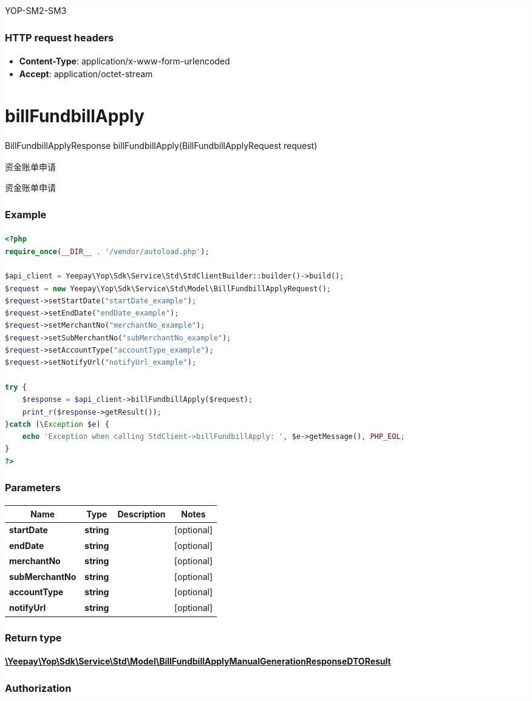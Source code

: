 YOP-SM2-SM3


### HTTP request headers

 - **Content-Type**: application/x-www-form-urlencoded
 - **Accept**: application/octet-stream

# **billFundbillApply**
BillFundbillApplyResponse billFundbillApply(BillFundbillApplyRequest request)

资金账单申请

资金账单申请

### Example
```php
<?php
require_once(__DIR__ . '/vendor/autoload.php');

$api_client = Yeepay\Yop\Sdk\Service\Std\StdClientBuilder::builder()->build();
$request = new Yeepay\Yop\Sdk\Service\Std\Model\BillFundbillApplyRequest();
$request->setStartDate("startDate_example");
$request->setEndDate("endDate_example");
$request->setMerchantNo("merchantNo_example");
$request->setSubMerchantNo("subMerchantNo_example");
$request->setAccountType("accountType_example");
$request->setNotifyUrl("notifyUrl_example");

try {
    $response = $api_client->billFundbillApply($request);
    print_r($response->getResult());
}catch (\Exception $e) {
    echo 'Exception when calling StdClient->billFundbillApply: ', $e->getMessage(), PHP_EOL;
}
?>
```

### Parameters

Name | Type | Description  | Notes
------------- | ------------- | ------------- | -------------
 **startDate** | **string**|  | [optional]
 **endDate** | **string**|  | [optional]
 **merchantNo** | **string**|  | [optional]
 **subMerchantNo** | **string**|  | [optional]
 **accountType** | **string**|  | [optional]
 **notifyUrl** | **string**|  | [optional]

### Return type
[**\Yeepay\Yop\Sdk\Service\Std\Model\BillFundbillApplyManualGenerationResponseDTOResult**](../Model/BillFundbillApplyManualGenerationResponseDTOResult.md)
### Authorization
